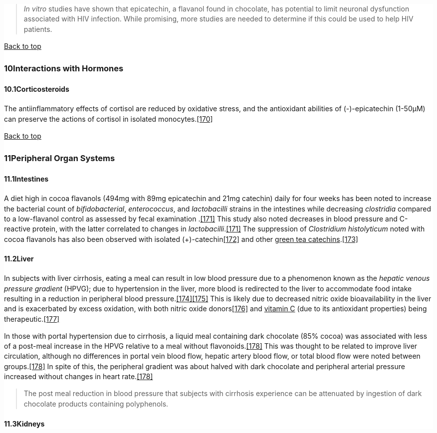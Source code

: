 > *In vitro* studies have shown that epicatechin, a flavanol found in chocolate, has potential to limit neuronal dysfunction associated with HIV infection. While promising, more studies are needed to determine if this could be used to help HIV patients.


[Back to top](#c-inflammation-and-immunology)
### 10Interactions with Hormones

#### 10.1Corticosteroids


The antiinflammatory effects of cortisol are reduced by oxidative stress, and the antioxidant abilities of (-)-epicatechin (1-50µM) can preserve the actions of cortisol in isolated monocytes.[[170]](#ref170)


[Back to top](#c-interactions-with-hormones)
### 11Peripheral Organ Systems

#### 11.1Intestines


A diet high in cocoa flavanols (494mg with 89mg epicatechin and 21mg catechin) daily for four weeks has been noted to increase the bacterial count of *bifidobacterial*, *enterococcus*, and *lactobacilli* strains in the intestines while decreasing *clostridia* compared to a low-flavanol control as assessed by fecal examination .[[171]](#ref171) This study also noted decreases in blood pressure and C-reactive protein, with the latter correlated to changes in *lactobacilli*.[[171]](#ref171) The suppression of *Clostridium histolyticum* noted with cocoa flavanols has also been observed with isolated (+)-catechin[[172]](#ref172) and other [green tea catechins](/supplements/green-tea-catechins/).[[173]](#ref173)


#### 11.2Liver


In subjects with liver cirrhosis, eating a meal can result in low blood pressure due to a phenomenon known as the *hepatic venous pressure gradient* (HPVG); due to hypertension in the liver, more blood is redirected to the liver to accommodate food intake resulting in a reduction in peripheral blood pressure.[[174]](#ref174)[[175]](#ref175) This is likely due to decreased nitric oxide bioavailability in the liver and is exacerbated by excess oxidation, with both nitric oxide donors[[176]](#ref176) and [vitamin C](/supplements/vitamin-c/) (due to its antioxidant properties) being therapeutic.[[177]](#ref177) 


In those with portal hypertension due to cirrhosis, a liquid meal containing dark chocolate (85% cocoa) was associated with less of a post-meal increase in the HPVG relative to a meal without flavonoids.[[178]](#ref178) This was thought to be related to improve liver circulation, although no differences in portal vein blood flow, hepatic artery blood flow, or total blood flow were noted between groups.[[178]](#ref178) In spite of this, the peripheral gradient was about halved with dark chocolate and peripheral arterial pressure increased without changes in heart rate.[[178]](#ref178)



> The post meal reduction in blood pressure that subjects with cirrhosis experience can be attenuated by ingestion of dark chocolate products containing polyphenols.


#### 11.3Kidneys
